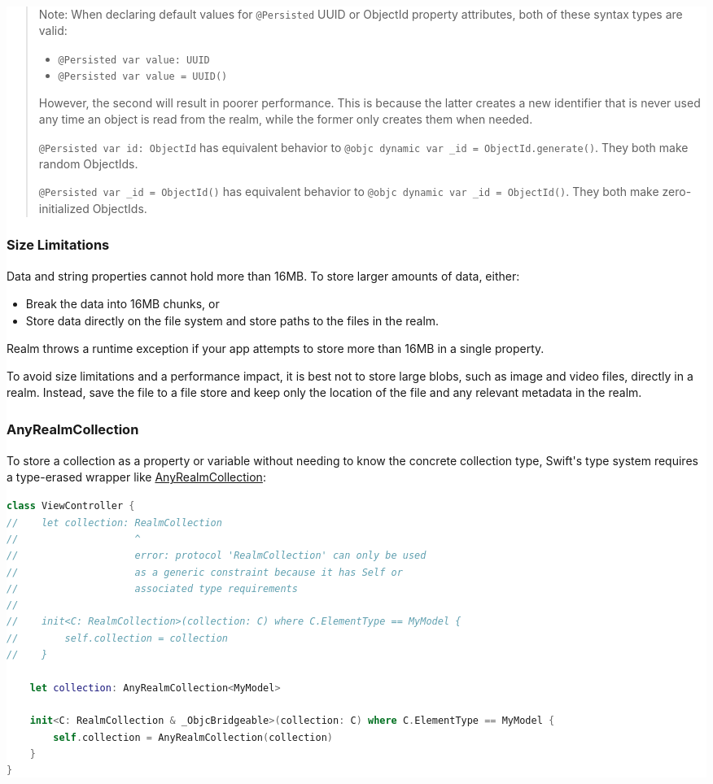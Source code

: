 > Note:
> When declaring default values for `@Persisted` UUID or ObjectId property
attributes, both of these syntax types are valid:
>
> - `@Persisted var value: UUID`
> - `@Persisted var value = UUID()`
>
> However, the second will result in poorer performance. This is because the
latter creates a new identifier that is never used any time an object is
read from the realm, while the former only creates them when needed.
>
> `@Persisted var id: ObjectId` has equivalent behavior to `@objc dynamic
var _id = ObjectId.generate()`. They both make random ObjectIds.
>
> `@Persisted var _id = ObjectId()` has equivalent behavior to `@objc
dynamic var _id = ObjectId()`. They both make zero-initialized ObjectIds.
>

### Size Limitations
Data and string properties cannot hold more than 16MB. To store
larger amounts of data, either:

- Break the data into 16MB chunks, or
- Store data directly on the file system and store paths to the files in the realm.

Realm throws a runtime exception if your app attempts to
store more than 16MB in a single property.

To avoid size limitations and a performance impact, it is best not to
store large blobs, such as image and video files, directly in a
realm. Instead, save the file to a file store and keep only the
location of the file and any relevant metadata in the realm.

### AnyRealmCollection
To store a collection as a property or variable without needing to know
the concrete collection type, Swift's type system requires a type-erased
wrapper like [AnyRealmCollection](https://www.mongodb.com/docs/realm-sdks/swift/latest/Structs/AnyRealmCollection.html):

```swift
class ViewController {
//    let collection: RealmCollection
//                    ^
//                    error: protocol 'RealmCollection' can only be used
//                    as a generic constraint because it has Self or
//                    associated type requirements
//
//    init<C: RealmCollection>(collection: C) where C.ElementType == MyModel {
//        self.collection = collection
//    }

    let collection: AnyRealmCollection<MyModel>

    init<C: RealmCollection & _ObjcBridgeable>(collection: C) where C.ElementType == MyModel {
        self.collection = AnyRealmCollection(collection)
    }
}

```

